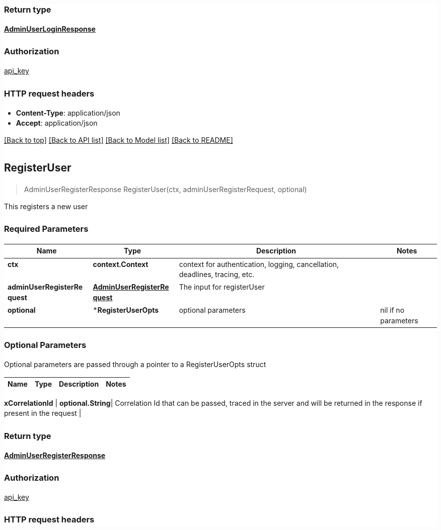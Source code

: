### Return type

[**AdminUserLoginResponse**](AdminUserLoginResponse.md)

### Authorization

[api_key](../README.md#api_key)

### HTTP request headers

- **Content-Type**: application/json
- **Accept**: application/json

[[Back to top]](#) [[Back to API list]](../README.md#documentation-for-api-endpoints)
[[Back to Model list]](../README.md#documentation-for-models)
[[Back to README]](../README.md)


## RegisterUser

> AdminUserRegisterResponse RegisterUser(ctx, adminUserRegisterRequest, optional)

This registers a new user

### Required Parameters


Name | Type | Description  | Notes
------------- | ------------- | ------------- | -------------
**ctx** | **context.Context** | context for authentication, logging, cancellation, deadlines, tracing, etc.
**adminUserRegisterRequest** | [**AdminUserRegisterRequest**](AdminUserRegisterRequest.md)| The input for registerUser | 
 **optional** | ***RegisterUserOpts** | optional parameters | nil if no parameters

### Optional Parameters

Optional parameters are passed through a pointer to a RegisterUserOpts struct


Name | Type | Description  | Notes
------------- | ------------- | ------------- | -------------

 **xCorrelationId** | **optional.String**| Correlation Id that can be passed, traced in the server and will be returned in the response if present in the request | 

### Return type

[**AdminUserRegisterResponse**](AdminUserRegisterResponse.md)

### Authorization

[api_key](../README.md#api_key)

### HTTP request headers
